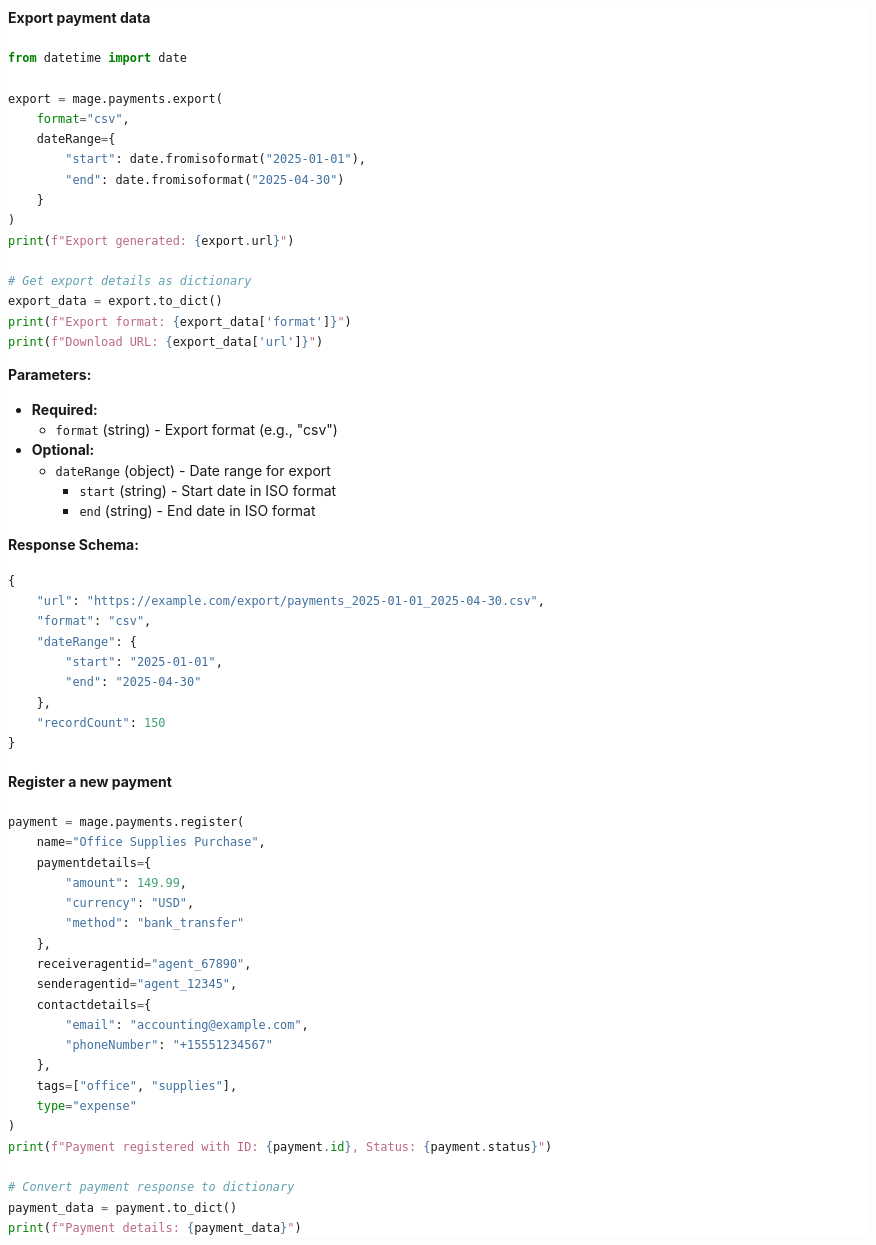 #### Export payment data
```python
from datetime import date

export = mage.payments.export(
    format="csv",
    dateRange={
        "start": date.fromisoformat("2025-01-01"),
        "end": date.fromisoformat("2025-04-30")
    }
)
print(f"Export generated: {export.url}")

# Get export details as dictionary
export_data = export.to_dict()
print(f"Export format: {export_data['format']}")
print(f"Download URL: {export_data['url']}")
```

**Parameters:**
- **Required:**
  - `format` (string) - Export format (e.g., "csv")
- **Optional:**
  - `dateRange` (object) - Date range for export
    - `start` (string) - Start date in ISO format
    - `end` (string) - End date in ISO format

**Response Schema:**
```python
{
    "url": "https://example.com/export/payments_2025-01-01_2025-04-30.csv",
    "format": "csv",
    "dateRange": {
        "start": "2025-01-01",
        "end": "2025-04-30"
    },
    "recordCount": 150
}
```

#### Register a new payment
```python
payment = mage.payments.register(
    name="Office Supplies Purchase",
    paymentdetails={
        "amount": 149.99,
        "currency": "USD",
        "method": "bank_transfer"
    },
    receiveragentid="agent_67890",
    senderagentid="agent_12345",
    contactdetails={
        "email": "accounting@example.com",
        "phoneNumber": "+15551234567"
    },
    tags=["office", "supplies"],
    type="expense"
)
print(f"Payment registered with ID: {payment.id}, Status: {payment.status}")

# Convert payment response to dictionary
payment_data = payment.to_dict()
print(f"Payment details: {payment_data}")
```
